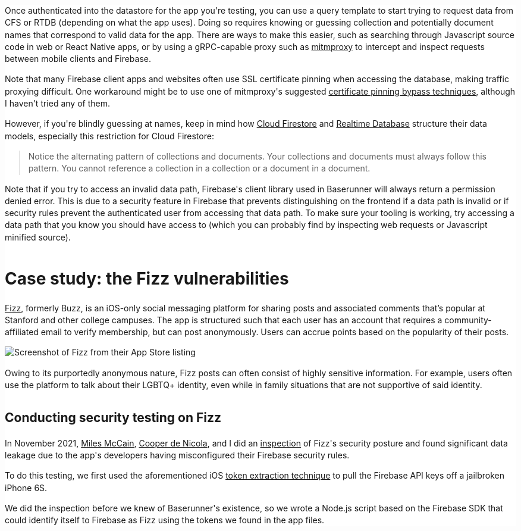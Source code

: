 Once authenticated into the datastore for the app you're testing, you can use a query template to start trying to request data from CFS or RTDB (depending on what the app uses). Doing so requires knowing or guessing collection and potentially document names that correspond to valid data for the app. There are ways to make this easier, such as searching through Javascript source code in web or React Native apps, or by using a gRPC-capable proxy such as [mitmproxy](https://github.com/mitmproxy/mitmproxy) to intercept and inspect requests between mobile clients and Firebase.

Note that many Firebase client apps and websites often use SSL certificate pinning when accessing the database, making traffic proxying difficult. One workaround might be to use one of mitmproxy's suggested [certificate pinning bypass techniques](https://docs.mitmproxy.org/stable/concepts-certificates/#certificate-pinning), although I haven't tried any of them.

However, if you're blindly guessing at names, keep in mind how [Cloud Firestore](https://firebase.google.com/docs/firestore/data-model) and [Realtime Database](https://firebase.google.com/docs/database/web/structure-data) structure their data models, especially this restriction for Cloud Firestore:

> Notice the alternating pattern of collections and documents. Your collections and documents must always follow this pattern. You cannot reference a collection in a collection or a document in a document.

Note that if you try to access an invalid data path, Firebase's client library used in Baserunner will always return a permission denied error. This is due to a security feature in Firebase that prevents distinguishing on the frontend if a data path is invalid or if security rules prevent the authenticated user from accessing that data path. To make sure your tooling is working, try accessing a data path that you know you should have access to (which you can probably find by inspecting web requests or Javascript minified source).

# Case study: the Fizz vulnerabilities

[Fizz](https://fizzsocial.app), formerly Buzz, is an iOS-only social messaging platform for sharing posts and associated comments that’s popular at Stanford and other college campuses. The app is structured such that each user has an account that requires a community-affiliated email to verify membership, but can post anonymously. Users can accrue points based on the popularity of their posts.

![Screenshot of Fizz from their App Store listing](https://is4-ssl.mzstatic.com/image/thumb/Purple122/v4/55/c1/e7/55c1e701-b2df-a501-4f5a-48a506f7f0e5/c780362b-3e00-40ae-92dd-cdb75e12b6fb_Latest_Updates_6.5.png/230x0w.png)

Owing to its purportedly anonymous nature, Fizz posts can often consist of highly sensitive information. For example, users often use the platform to talk about their LGBTQ+ identity, even while in family situations that are not supportive of said identity.

## Conducting security testing on Fizz

In November 2021, [Miles McCain](https://miles.land), [Cooper de Nicola](https://github.com/cdenicola), and I did an [inspection](https://cheatsheetseries.owasp.org/cheatsheets/Vulnerability_Disclosure_Cheat_Sheet.html) of Fizz's security posture and found significant data leakage due to the app's developers having misconfigured their Firebase security rules. 

To do this testing, we first used the aforementioned iOS [token extraction technique](#becoming-a-firebase-client) to pull the Firebase API keys off a jailbroken iPhone 6S.

We did the inspection before we knew of Baserunner's existence, so we wrote a Node.js script based on the Firebase SDK that could identify itself to Firebase as Fizz using the tokens we found in the app files. 
